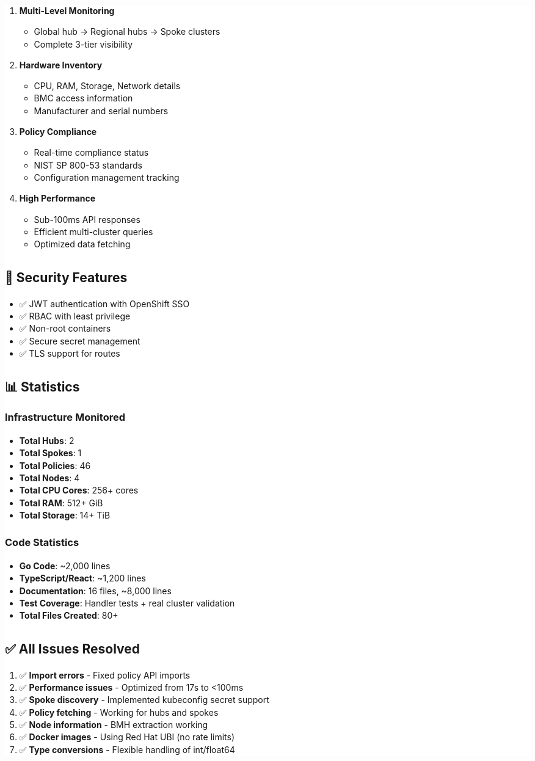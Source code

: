 1. **Multi-Level Monitoring**
   - Global hub → Regional hubs → Spoke clusters
   - Complete 3-tier visibility

2. **Hardware Inventory**
   - CPU, RAM, Storage, Network details
   - BMC access information
   - Manufacturer and serial numbers

3. **Policy Compliance**
   - Real-time compliance status
   - NIST SP 800-53 standards
   - Configuration management tracking

4. **High Performance**
   - Sub-100ms API responses
   - Efficient multi-cluster queries
   - Optimized data fetching

## 🔐 Security Features

- ✅ JWT authentication with OpenShift SSO
- ✅ RBAC with least privilege
- ✅ Non-root containers
- ✅ Secure secret management
- ✅ TLS support for routes

## 📊 Statistics

### Infrastructure Monitored
- **Total Hubs**: 2
- **Total Spokes**: 1
- **Total Policies**: 46
- **Total Nodes**: 4
- **Total CPU Cores**: 256+ cores
- **Total RAM**: 512+ GiB
- **Total Storage**: 14+ TiB

### Code Statistics
- **Go Code**: ~2,000 lines
- **TypeScript/React**: ~1,200 lines
- **Documentation**: 16 files, ~8,000 lines
- **Test Coverage**: Handler tests + real cluster validation
- **Total Files Created**: 80+

## ✅ All Issues Resolved

1. ✅ **Import errors** - Fixed policy API imports
2. ✅ **Performance issues** - Optimized from 17s to <100ms
3. ✅ **Spoke discovery** - Implemented kubeconfig secret support
4. ✅ **Policy fetching** - Working for hubs and spokes
5. ✅ **Node information** - BMH extraction working
6. ✅ **Docker images** - Using Red Hat UBI (no rate limits)
7. ✅ **Type conversions** - Flexible handling of int/float64
